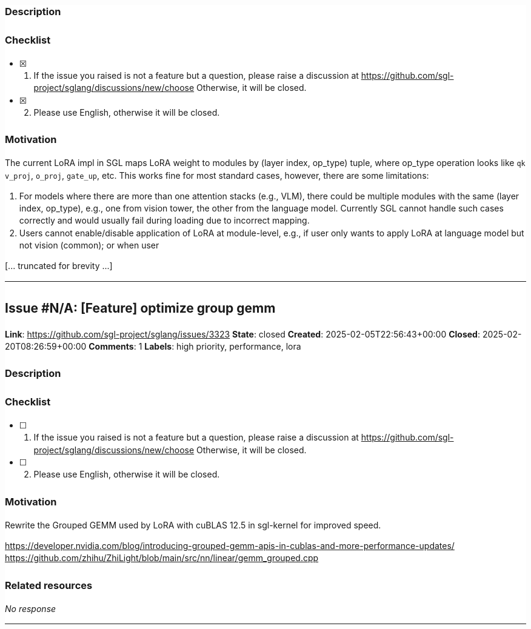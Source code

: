 ### Description

### Checklist

- [x] 1. If the issue you raised is not a feature but a question, please raise a discussion at https://github.com/sgl-project/sglang/discussions/new/choose Otherwise, it will be closed.
- [x] 2. Please use English, otherwise it will be closed.

### Motivation

The current LoRA impl in SGL maps LoRA weight to modules by (layer index, op_type) tuple, where op_type operation looks like `qkv_proj`, `o_proj`, `gate_up`, etc. This works fine for most standard cases, however, there are some limitations:
1. For models where there are more than one attention stacks (e.g., VLM), there could be multiple modules with the same (layer index, op_type), e.g., one from vision tower, the other from the language model. Currently SGL cannot handle such cases correctly and would usually fail during loading due to incorrect mapping.
2. Users cannot enable/disable application of LoRA at module-level, e.g., if user only wants to apply LoRA at language model but not vision (common); or when user

[... truncated for brevity ...]

---

## Issue #N/A: [Feature] optimize group gemm

**Link**: https://github.com/sgl-project/sglang/issues/3323
**State**: closed
**Created**: 2025-02-05T22:56:43+00:00
**Closed**: 2025-02-20T08:26:59+00:00
**Comments**: 1
**Labels**: high priority, performance, lora

### Description

### Checklist

- [ ] 1. If the issue you raised is not a feature but a question, please raise a discussion at https://github.com/sgl-project/sglang/discussions/new/choose Otherwise, it will be closed.
- [ ] 2. Please use English, otherwise it will be closed.

### Motivation

Rewrite the  Grouped GEMM used by LoRA with cuBLAS 12.5 in sgl-kernel for improved speed.

https://developer.nvidia.com/blog/introducing-grouped-gemm-apis-in-cublas-and-more-performance-updates/
https://github.com/zhihu/ZhiLight/blob/main/src/nn/linear/gemm_grouped.cpp

### Related resources

_No response_

---